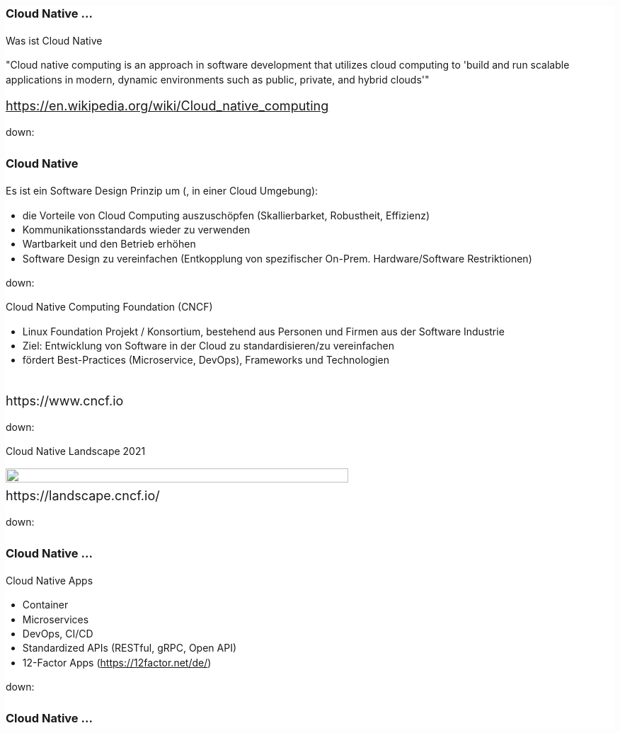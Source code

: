 ### Cloud Native ...

Was ist Cloud Native

"Cloud native computing is an approach in software development that utilizes cloud computing to 'build and run scalable applications in modern, dynamic environments such as public, private, and hybrid clouds'"

<font size="4">https://en.wikipedia.org/wiki/Cloud_native_computing</font>

down:

### Cloud Native

Es ist ein Software Design Prinzip um (, in einer Cloud Umgebung):

- die Vorteile von Cloud Computing auszuschöpfen (Skallierbarket, Robustheit, Effizienz)
- Kommunikationsstandards wieder zu verwenden
- Wartbarkeit und den Betrieb erhöhen
- Software Design zu vereinfachen (Entkopplung von spezifischer On-Prem. Hardware/Software Restriktionen)

down:

Cloud Native Computing Foundation (CNCF)

- Linux Foundation Projekt / Konsortium, bestehend aus Personen und Firmen aus der Software Industrie
- Ziel: Entwicklung von Software in der Cloud zu standardisieren/zu vereinfachen
- fördert Best-Practices (Microservice, DevOps), Frameworks und Technologien
<br>
<font size="4">https://www.cncf.io</font>

down:

Cloud Native Landscape 2021

<img src="media/cloudnativelandscape.png" width="75%" height="65%"/>
<br>
<font size="4">https://landscape.cncf.io/</font>

down:

### Cloud Native ...

Cloud Native Apps

- Container
- Microservices
- DevOps, CI/CD
- Standardized APIs (RESTful, gRPC, Open API)
- 12-Factor Apps (https://12factor.net/de/)

down:

### Cloud Native ...
